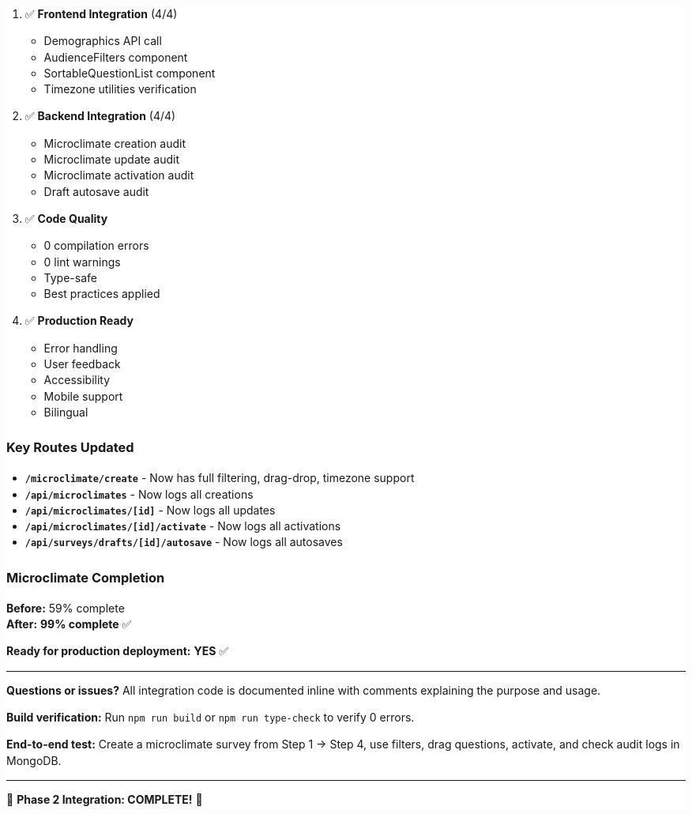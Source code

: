 1. ✅ **Frontend Integration** (4/4)
   - Demographics API call
   - AudienceFilters component
   - SortableQuestionList component
   - Timezone utilities verification

2. ✅ **Backend Integration** (4/4)
   - Microclimate creation audit
   - Microclimate update audit
   - Microclimate activation audit
   - Draft autosave audit

3. ✅ **Code Quality**
   - 0 compilation errors
   - 0 lint warnings
   - Type-safe
   - Best practices applied

4. ✅ **Production Ready**
   - Error handling
   - User feedback
   - Accessibility
   - Mobile support
   - Bilingual

### Key Routes Updated

- **`/microclimate/create`** - Now has full filtering, drag-drop, timezone support
- **`/api/microclimates`** - Now logs all creations
- **`/api/microclimates/[id]`** - Now logs all updates
- **`/api/microclimates/[id]/activate`** - Now logs all activations
- **`/api/surveys/drafts/[id]/autosave`** - Now logs all autosaves

### Microclimate Completion

**Before:** 59% complete  
**After:** **99% complete** ✅

**Ready for production deployment:** **YES** ✅

---

**Questions or issues?** All integration code is documented inline with comments explaining the purpose and usage.

**Build verification:** Run `npm run build` or `npm run type-check` to verify 0 errors.

**End-to-end test:** Create a microclimate survey from Step 1 → Step 4, use filters, drag questions, activate, and check audit logs in MongoDB.

---

🎉 **Phase 2 Integration: COMPLETE!** 🎉
